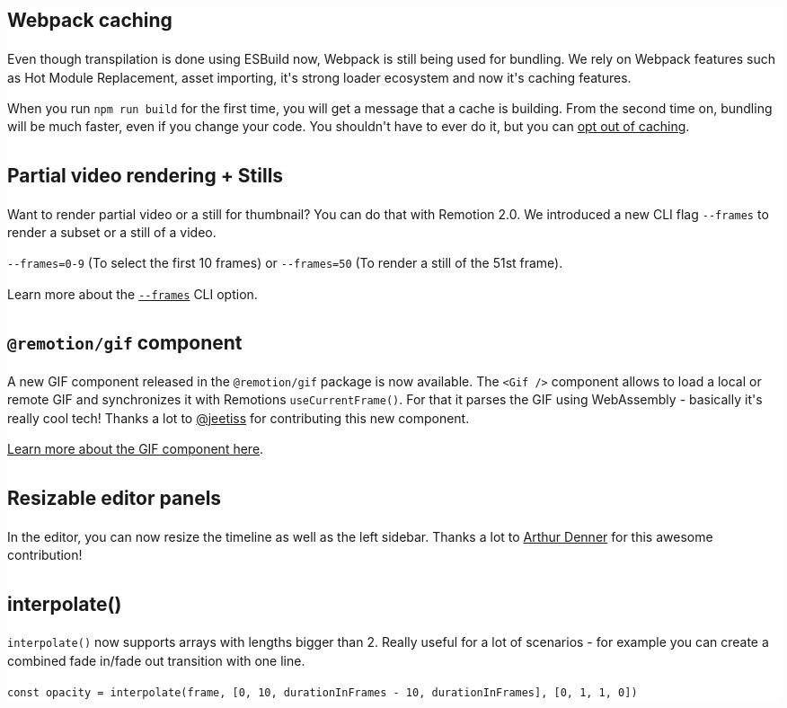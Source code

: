 ## Webpack caching

Even though transpilation is done using ESBuild now, Webpack is still being used for bundling. We rely on Webpack features such as Hot Module Replacement, asset importing, it's strong loader ecosystem and now it's caching features.

When you run `npm run build` for the first time, you will get a message that a cache is building. From the second time on, bundling will be much faster, even if you change your code. You shouldn't have to ever do it, but you can [opt out of caching](/docs/config#setcachingenabled).

## Partial video rendering + Stills

Want to render partial video or a still for thumbnail? You can do that with Remotion 2.0. We introduced a new CLI flag `--frames` to render a subset or a still of a video.

`--frames=0-9` (To select the first 10 frames) or `--frames=50` (To render a still of the 51st frame).

Learn more about the [`--frames`](/docs/config#setframerange) CLI option.

## `@remotion/gif` component

<div>
  <video width="100%" height="100%" controls playsinline autoplay="true" muted loop>
    <source src="/img/gif.mp4" type="video/mp4" />
  </video>
</div>

A new GIF component released in the `@remotion/gif` package is now available. The `<Gif />` component allows to load a local or remote GIF and synchronizes it with Remotions `useCurrentFrame()`. For that it parses the GIF using WebAssembly - basically it's really cool tech! Thanks a lot to [@jeetiss](https://github.com/jeetiss) for contributing this new component.

[Learn more about the GIF component here](/docs/gif).

## Resizable editor panels

<div>
  <video width="100%" height="100%" controls playsinline autoplay="true" muted loop>
    <source src="/img/resizeable.mp4" type="video/mp4" />
  </video>
</div>

In the editor, you can now resize the timeline as well as the left sidebar. Thanks a lot to [Arthur Denner](https://github.com/arthurdenner) for this awesome contribution!

## interpolate()

`interpolate()` now supports arrays with lengths bigger than 2. Really useful for a lot of scenarios - for example you can create a combined fade in/fade out transition with one line.

```tsx
const opacity = interpolate(frame, [0, 10, durationInFrames - 10, durationInFrames], [0, 1, 1, 0])
```
